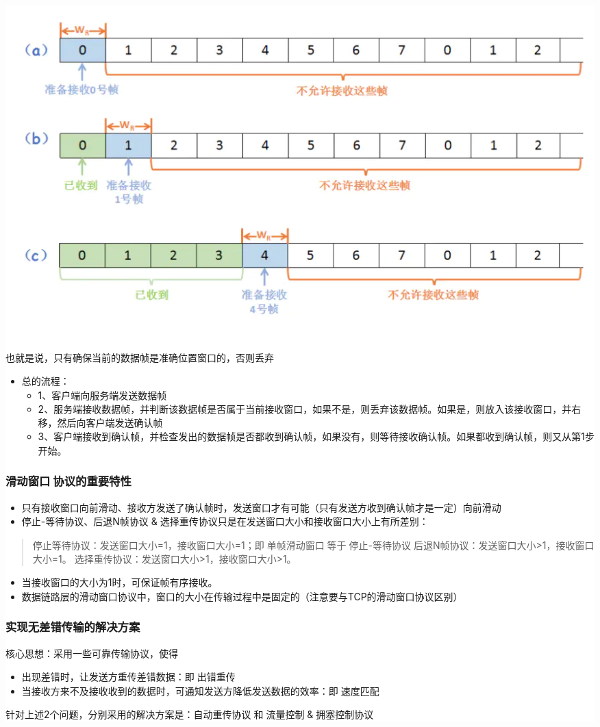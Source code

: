 ![tcp1](tcp12.png)

也就是说，只有确保当前的数据帧是准确位置窗口的，否则丢弃

* 总的流程：
  - 1、客户端向服务端发送数据帧
  - 2、服务端接收数据帧，并判断该数据帧是否属于当前接收窗口，如果不是，则丢弃该数据帧。如果是，则放入该接收窗口，并右移，然后向客户端发送确认帧
  - 3、客户端接收到确认帧，并检查发出的数据帧是否都收到确认帧，如果没有，则等待接收确认帧。如果都收到确认帧，则又从第1步开始。

### 滑动窗口 协议的重要特性

* 只有接收窗口向前滑动、接收方发送了确认帧时，发送窗口才有可能（只有发送方收到确认帧才是一定）向前滑动
* 停止-等待协议、后退N帧协议 & 选择重传协议只是在发送窗口大小和接收窗口大小上有所差别：

> 停止等待协议：发送窗口大小=1，接收窗口大小=1；即 单帧滑动窗口 等于 停止-等待协议
> 后退N帧协议：发送窗口大小>1，接收窗口大小=1。
> 选择重传协议：发送窗口大小>1，接收窗口大小>1。


* 当接收窗口的大小为1时，可保证帧有序接收。
* 数据链路层的滑动窗口协议中，窗口的大小在传输过程中是固定的（注意要与TCP的滑动窗口协议区别）

### 实现无差错传输的解决方案

核心思想：采用一些可靠传输协议，使得 

* 出现差错时，让发送方重传差错数据：即 出错重传
* 当接收方来不及接收收到的数据时，可通知发送方降低发送数据的效率：即 速度匹配

针对上述2个问题，分别采用的解决方案是：自动重传协议 和 流量控制 & 拥塞控制协议
